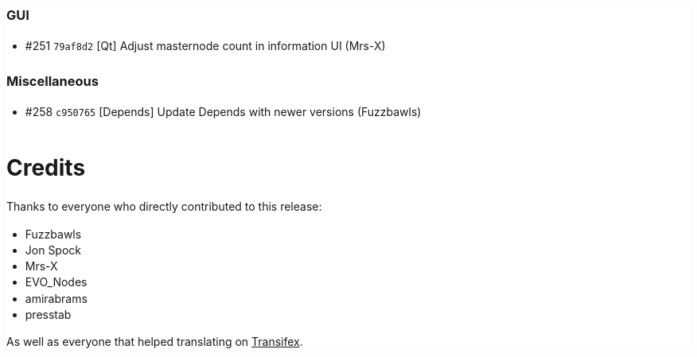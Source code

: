 ### GUI
- #251 `79af8d2` [Qt] Adjust masternode count in information UI (Mrs-X)

### Miscellaneous
- #258 `c950765` [Depends] Update Depends with newer versions (Fuzzbawls)

Credits
=======

Thanks to everyone who directly contributed to this release:
- Fuzzbawls
- Jon Spock
- Mrs-X
-  EVO_Nodes
- amirabrams
- presstab

As well as everyone that helped translating on [Transifex](https://www.transifex.com/projects/p/evo_nodes-project-translations/).
